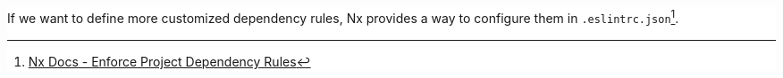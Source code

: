 ```json
```

If we want to define more customized dependency rules, Nx provides a way to configure them in `.eslintrc.json`[^1].

[^1]: [Nx Docs - Enforce Project Dependency Rules](https://nx.dev/concepts/decisions/project-dependency-rules)
